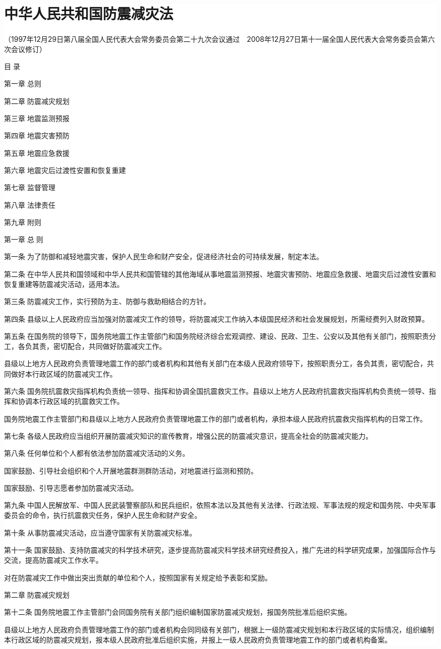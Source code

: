 # 中华人民共和国防震减灾法

（1997年12月29日第八届全国人民代表大会常务委员会第二十九次会议通过　2008年12月27日第十一届全国人民代表大会常务委员会第六次会议修订）

目 录

第一章 总则

第二章 防震减灾规划

第三章 地震监测预报

第四章 地震灾害预防

第五章 地震应急救援

第六章 地震灾后过渡性安置和恢复重建

第七章 监督管理

第八章 法律责任

第九章 附则

第一章 总 则

第一条 为了防御和减轻地震灾害，保护人民生命和财产安全，促进经济社会的可持续发展，制定本法。

第二条 在中华人民共和国领域和中华人民共和国管辖的其他海域从事地震监测预报、地震灾害预防、地震应急救援、地震灾后过渡性安置和恢复重建等防震减灾活动，适用本法。

第三条 防震减灾工作，实行预防为主、防御与救助相结合的方针。

第四条 县级以上人民政府应当加强对防震减灾工作的领导，将防震减灾工作纳入本级国民经济和社会发展规划，所需经费列入财政预算。

第五条 在国务院的领导下，国务院地震工作主管部门和国务院经济综合宏观调控、建设、民政、卫生、公安以及其他有关部门，按照职责分工，各负其责，密切配合，共同做好防震减灾工作。

县级以上地方人民政府负责管理地震工作的部门或者机构和其他有关部门在本级人民政府领导下，按照职责分工，各负其责，密切配合，共同做好本行政区域的防震减灾工作。

第六条 国务院抗震救灾指挥机构负责统一领导、指挥和协调全国抗震救灾工作。县级以上地方人民政府抗震救灾指挥机构负责统一领导、指挥和协调本行政区域的抗震救灾工作。

国务院地震工作主管部门和县级以上地方人民政府负责管理地震工作的部门或者机构，承担本级人民政府抗震救灾指挥机构的日常工作。

第七条 各级人民政府应当组织开展防震减灾知识的宣传教育，增强公民的防震减灾意识，提高全社会的防震减灾能力。

第八条 任何单位和个人都有依法参加防震减灾活动的义务。

国家鼓励、引导社会组织和个人开展地震群测群防活动，对地震进行监测和预防。

国家鼓励、引导志愿者参加防震减灾活动。

第九条 中国人民解放军、中国人民武装警察部队和民兵组织，依照本法以及其他有关法律、行政法规、军事法规的规定和国务院、中央军事委员会的命令，执行抗震救灾任务，保护人民生命和财产安全。

第十条 从事防震减灾活动，应当遵守国家有关防震减灾标准。

第十一条 国家鼓励、支持防震减灾的科学技术研究，逐步提高防震减灾科学技术研究经费投入，推广先进的科学研究成果，加强国际合作与交流，提高防震减灾工作水平。

对在防震减灾工作中做出突出贡献的单位和个人，按照国家有关规定给予表彰和奖励。

第二章 防震减灾规划

第十二条 国务院地震工作主管部门会同国务院有关部门组织编制国家防震减灾规划，报国务院批准后组织实施。

县级以上地方人民政府负责管理地震工作的部门或者机构会同同级有关部门，根据上一级防震减灾规划和本行政区域的实际情况，组织编制本行政区域的防震减灾规划，报本级人民政府批准后组织实施，并报上一级人民政府负责管理地震工作的部门或者机构备案。
